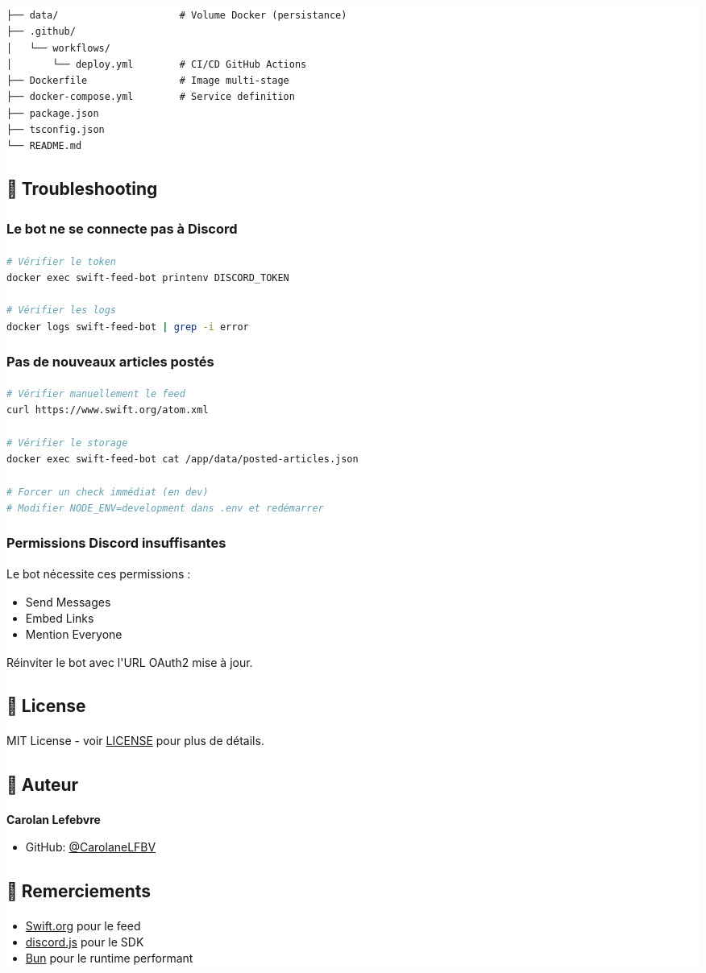 ```
├── data/                     # Volume Docker (persistance)
├── .github/
│   └── workflows/
│       └── deploy.yml        # CI/CD GitHub Actions
├── Dockerfile                # Image multi-stage
├── docker-compose.yml        # Service definition
├── package.json
├── tsconfig.json
└── README.md
```

## 🐛 Troubleshooting

### Le bot ne se connecte pas à Discord

```bash
# Vérifier le token
docker exec swift-feed-bot printenv DISCORD_TOKEN

# Vérifier les logs
docker logs swift-feed-bot | grep -i error
```

### Pas de nouveaux articles postés

```bash
# Vérifier manuellement le feed
curl https://www.swift.org/atom.xml

# Vérifier le storage
docker exec swift-feed-bot cat /app/data/posted-articles.json

# Forcer un check immédiat (en dev)
# Modifier NODE_ENV=development dans .env et redémarrer
```

### Permissions Discord insuffisantes

Le bot nécessite ces permissions :
- Send Messages
- Embed Links
- Mention Everyone

Réinviter le bot avec l'URL OAuth2 mise à jour.

## 📄 License

MIT License - voir [LICENSE](LICENSE) pour plus de détails.

## 👤 Auteur

**Carolan Lefebvre**

- GitHub: [@CarolaneLFBV](https://github.com/CarolaneLFBV)

## 🙏 Remerciements

- [Swift.org](https://www.swift.org/) pour le feed
- [discord.js](https://discord.js.org/) pour le SDK
- [Bun](https://bun.sh/) pour le runtime performant
